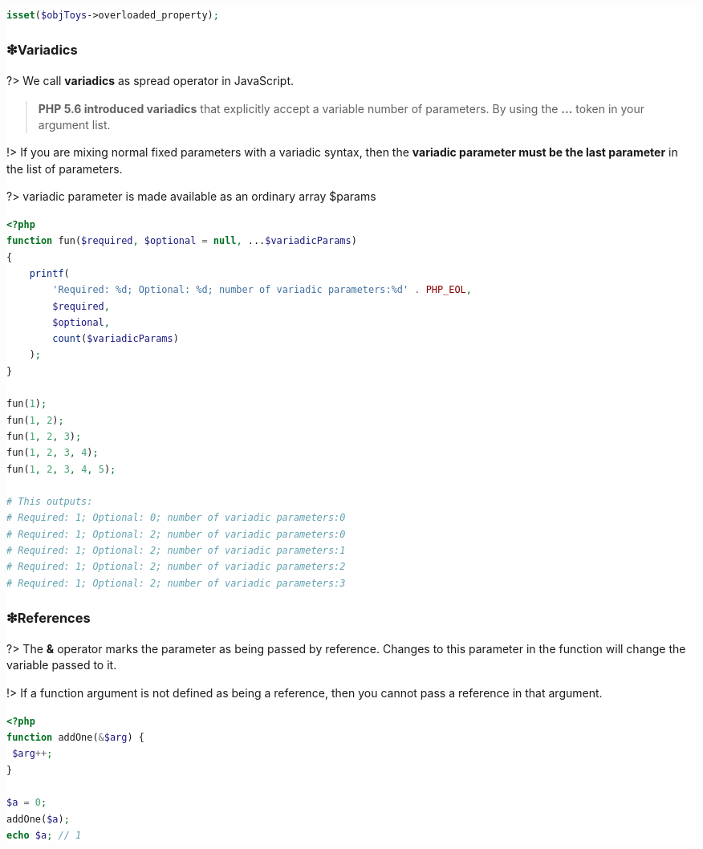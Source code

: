 ```php
isset($objToys->overloaded_property);
```

### ❇Variadics

?> We call **variadics** as spread operator in JavaScript.

> **PHP 5.6 introduced variadics** that explicitly accept a variable number of parameters. By using the **...** token in your argument list.

!> If you are mixing normal fixed parameters with a variadic syntax, then the **variadic parameter must be the last parameter** in the list of parameters.

?> variadic parameter is made available as an ordinary array \$params

```php
<?php
function fun($required, $optional = null, ...$variadicParams)
{
    printf(
        'Required: %d; Optional: %d; number of variadic parameters:%d' . PHP_EOL,
        $required,
        $optional,
        count($variadicParams)
    );
}

fun(1);
fun(1, 2);
fun(1, 2, 3);
fun(1, 2, 3, 4);
fun(1, 2, 3, 4, 5);

# This outputs:
# Required: 1; Optional: 0; number of variadic parameters:0
# Required: 1; Optional: 2; number of variadic parameters:0
# Required: 1; Optional: 2; number of variadic parameters:1
# Required: 1; Optional: 2; number of variadic parameters:2
# Required: 1; Optional: 2; number of variadic parameters:3
```

### ❇References

?> The **&** operator marks the parameter as being passed by reference. Changes to this parameter in the function will change the variable passed to it.

!> If a function argument is not defined as being a reference, then you cannot pass a reference in that argument.

```php
<?php
function addOne(&$arg) {
 $arg++;
}

$a = 0;
addOne($a);
echo $a; // 1
```

